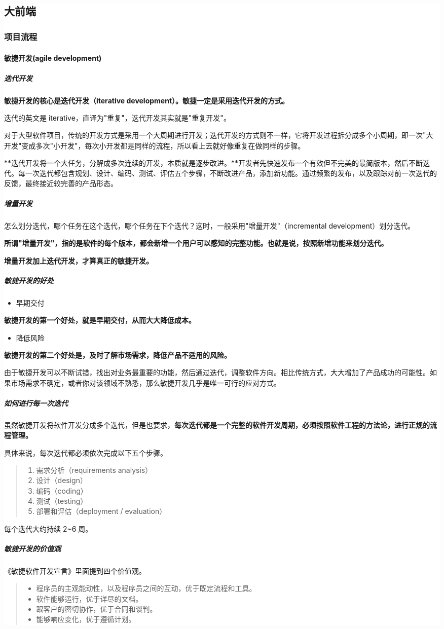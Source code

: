 ## 大前端

### 项目流程

#### 敏捷开发(agile development)

##### 迭代开发

**敏捷开发的核心是迭代开发（iterative development）。敏捷一定是采用迭代开发的方式。**

迭代的英文是 iterative，直译为"重复"，迭代开发其实就是"重复开发"。

对于大型软件项目，传统的开发方式是采用一个大周期进行开发；迭代开发的方式则不一样，它将开发过程拆分成多个小周期，即一次"大开发"变成多次"小开发"，每次小开发都是同样的流程，所以看上去就好像重复在做同样的步骤。

**迭代开发将一个大任务，分解成多次连续的开发，本质就是逐步改进。**开发者先快速发布一个有效但不完美的最简版本，然后不断迭代。每一次迭代都包含规划、设计、编码、测试、评估五个步骤，不断改进产品，添加新功能。通过频繁的发布，以及跟踪对前一次迭代的反馈，最终接近较完善的产品形态。

##### 增量开发

怎么划分迭代，哪个任务在这个迭代，哪个任务在下个迭代？这时，一般采用"增量开发"（incremental development）划分迭代。

**所谓"增量开发"，指的是软件的每个版本，都会新增一个用户可以感知的完整功能。也就是说，按照新增功能来划分迭代。**

**增量开发加上迭代开发，才算真正的敏捷开发。**

##### 敏捷开发的好处

- 早期交付

**敏捷开发的第一个好处，就是早期交付，从而大大降低成本。**

- 降低风险

**敏捷开发的第二个好处是，及时了解市场需求，降低产品不适用的风险。**

由于敏捷开发可以不断试错，找出对业务最重要的功能，然后通过迭代，调整软件方向。相比传统方式，大大增加了产品成功的可能性。如果市场需求不确定，或者你对该领域不熟悉，那么敏捷开发几乎是唯一可行的应对方式。

##### 如何进行每一次迭代

虽然敏捷开发将软件开发分成多个迭代，但是也要求，**每次迭代都是一个完整的软件开发周期，必须按照软件工程的方法论，进行正规的流程管理。**

具体来说，每次迭代都必须依次完成以下五个步骤。

> 1. 需求分析（requirements analysis）
> 2. 设计（design）
> 3. 编码（coding）
> 4. 测试（testing）
> 5. 部署和评估（deployment / evaluation）

每个迭代大约持续 2~6 周。

##### 敏捷开发的价值观

《敏捷软件开发宣言》里面提到四个价值观。

> - 程序员的主观能动性，以及程序员之间的互动，优于既定流程和工具。
> - 软件能够运行，优于详尽的文档。
> - 跟客户的密切协作，优于合同和谈判。
> - 能够响应变化，优于遵循计划。
